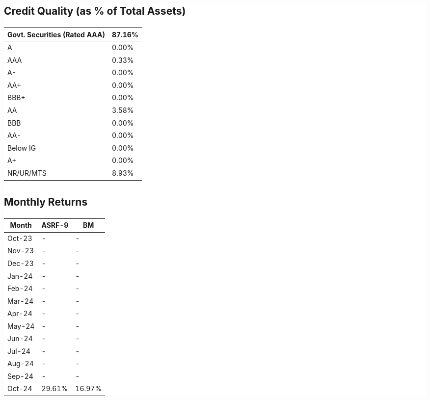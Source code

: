 ## Credit Quality (as % of Total Assets)

| Govt. Securities (Rated AAA) | 87.16% |
| ---------------------------- | ------ |
| A                            | 0.00%  |
| AAA                          | 0.33%  |
| A-                           | 0.00%  |
| AA+                          | 0.00%  |
| BBB+                         | 0.00%  |
| AA                           | 3.58%  |
| BBB                          | 0.00%  |
| AA-                          | 0.00%  |
| Below IG                     | 0.00%  |
| A+                           | 0.00%  |
| NR/UR/MTS                    | 8.93%  |

## Monthly Returns

| Month  | ASRF-9 | BM     |
| ------ | ------ | ------ |
| Oct-23 | -      | -      |
| Nov-23 | -      | -      |
| Dec-23 | -      | -      |
| Jan-24 | -      | -      |
| Feb-24 | -      | -      |
| Mar-24 | -      | -      |
| Apr-24 | -      | -      |
| May-24 | -      | -      |
| Jun-24 | -      | -      |
| Jul-24 | -      | -      |
| Aug-24 | -      | -      |
| Sep-24 | -      | -      |
| Oct-24 | 29.61% | 16.97% |
